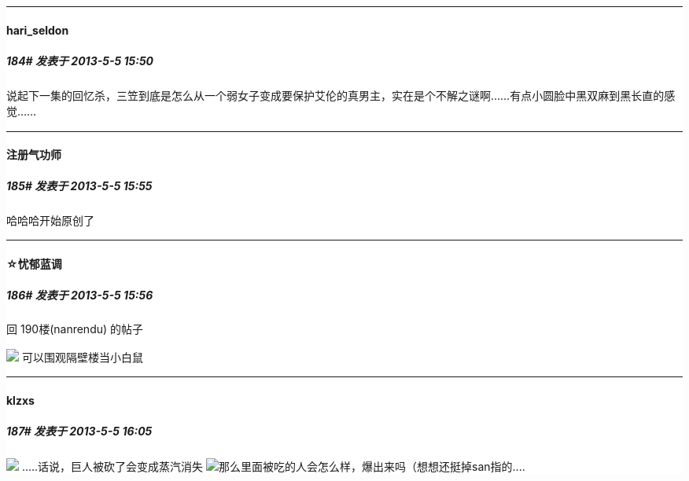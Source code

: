 





-----

####  hari_seldon  
##### 184#       发表于 2013-5-5 15:50




说起下一集的回忆杀，三笠到底是怎么从一个弱女子变成要保护艾伦的真男主，实在是个不解之谜啊……有点小圆脸中黑双麻到黑长直的感觉……







-----

####  注册气功师  
##### 185#       发表于 2013-5-5 15:55




哈哈哈开始原创了







-----

####  ☆忧郁蓝调  
##### 186#       发表于 2013-5-5 15:56

回 190楼(nanrendu) 的帖子


<img src="https://static.saraba1st.com/image/smiley/face/86.gif" referrerpolicy="no-referrer"> 可以围观隔壁楼当小白鼠







-----

####  klzxs  
##### 187#       发表于 2013-5-5 16:05



<img src="https://static.saraba1st.com/image/smiley/face/04.gif" referrerpolicy="no-referrer"> .....话说，巨人被砍了会变成蒸汽消失
<img src="https://static.saraba1st.com/image/smiley/face/79.gif" referrerpolicy="no-referrer">那么里面被吃的人会怎么样，爆出来吗（想想还挺掉san指的....




